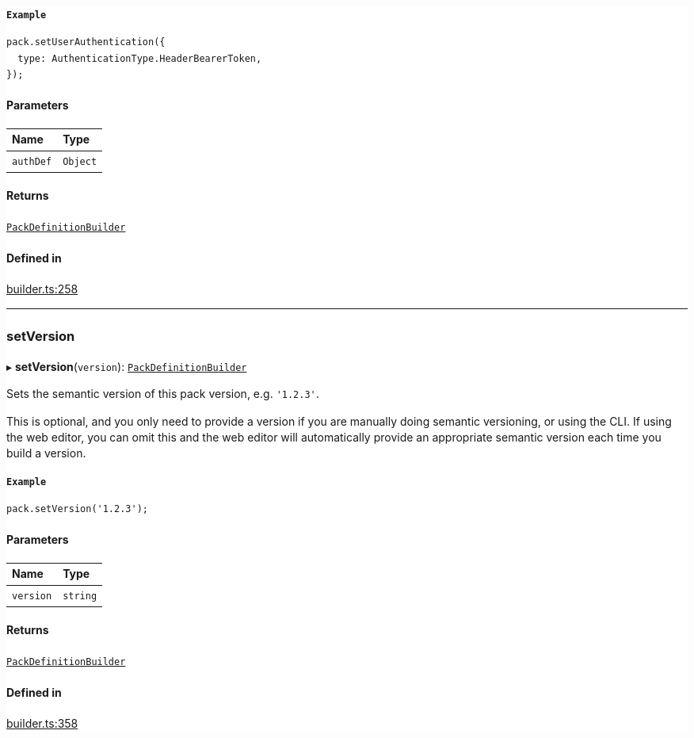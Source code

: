 **`Example`**

```
pack.setUserAuthentication({
  type: AuthenticationType.HeaderBearerToken,
});
```

#### Parameters

| Name | Type |
| :------ | :------ |
| `authDef` | `Object` |

#### Returns

[`PackDefinitionBuilder`](core.PackDefinitionBuilder.md)

#### Defined in

[builder.ts:258](https://github.com/coda/packs-sdk/blob/main/builder.ts#L258)

___

### setVersion

▸ **setVersion**(`version`): [`PackDefinitionBuilder`](core.PackDefinitionBuilder.md)

Sets the semantic version of this pack version, e.g. `'1.2.3'`.

This is optional, and you only need to provide a version if you are manually doing
semantic versioning, or using the CLI. If using the web editor, you can omit this
and the web editor will automatically provide an appropriate semantic version
each time you build a version.

**`Example`**

```
pack.setVersion('1.2.3');
```

#### Parameters

| Name | Type |
| :------ | :------ |
| `version` | `string` |

#### Returns

[`PackDefinitionBuilder`](core.PackDefinitionBuilder.md)

#### Defined in

[builder.ts:358](https://github.com/coda/packs-sdk/blob/main/builder.ts#L358)
